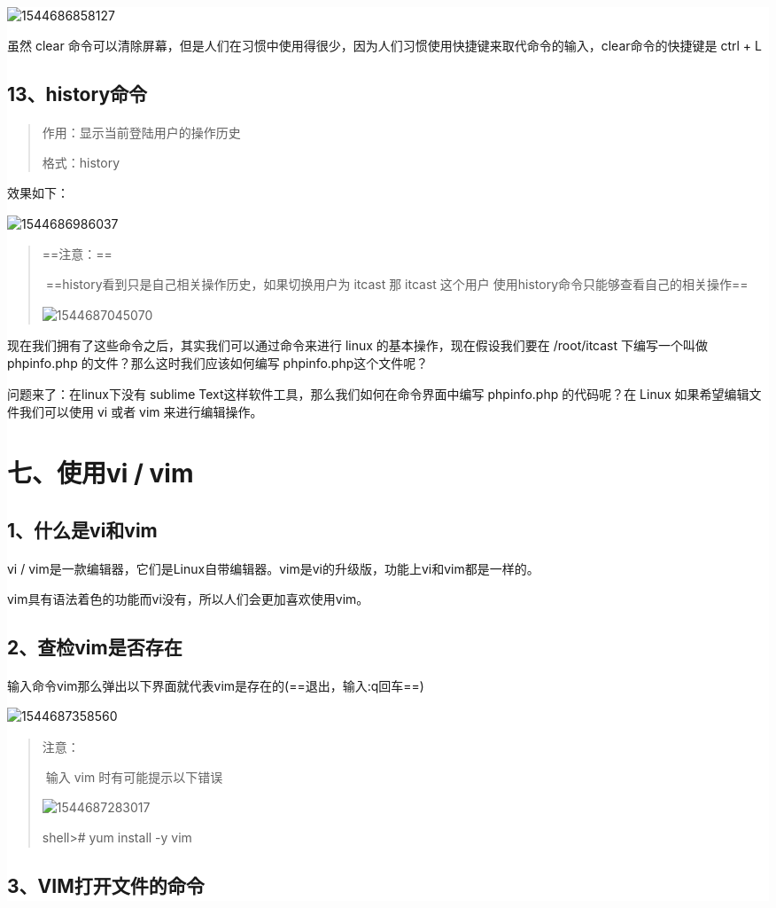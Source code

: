 ![1544686858127](1544686858127.png)

虽然 clear 命令可以清除屏幕，但是人们在习惯中使用得很少，因为人们习惯使用快捷键来取代命令的输入，clear命令的快捷键是 ctrl + L

## 13、history命令

> 作用：显示当前登陆用户的操作历史
>
> 格式：history

效果如下：

![1544686986037](1544686986037.png)

> ==注意：==
>
> ​	==history看到只是自己相关操作历史，如果切换用户为 itcast 那 itcast 这个用户 使用history命令只能够查看自己的相关操作==
>
> ![1544687045070](1544687045070.png)



现在我们拥有了这些命令之后，其实我们可以通过命令来进行 linux 的基本操作，现在假设我们要在 /root/itcast 下编写一个叫做 phpinfo.php 的文件？那么这时我们应该如何编写 phpinfo.php这个文件呢？

问题来了：在linux下没有 sublime Text这样软件工具，那么我们如何在命令界面中编写 phpinfo.php 的代码呢？在 Linux 如果希望编辑文件我们可以使用 vi 或者 vim 来进行编辑操作。

# 七、使用vi / vim

## 1、什么是vi和vim

vi / vim是一款编辑器，它们是Linux自带编辑器。vim是vi的升级版，功能上vi和vim都是一样的。

vim具有语法着色的功能而vi没有，所以人们会更加喜欢使用vim。

## 2、查检vim是否存在

输入命令vim那么弹出以下界面就代表vim是存在的(==退出，输入:q回车==)

![1544687358560](1544687358560.png)

> 注意：
>
> ​	输入 vim 时有可能提示以下错误
>
> ![1544687283017](1544687283017.png)
>
> shell># yum install -y vim

## 3、VIM打开文件的命令
